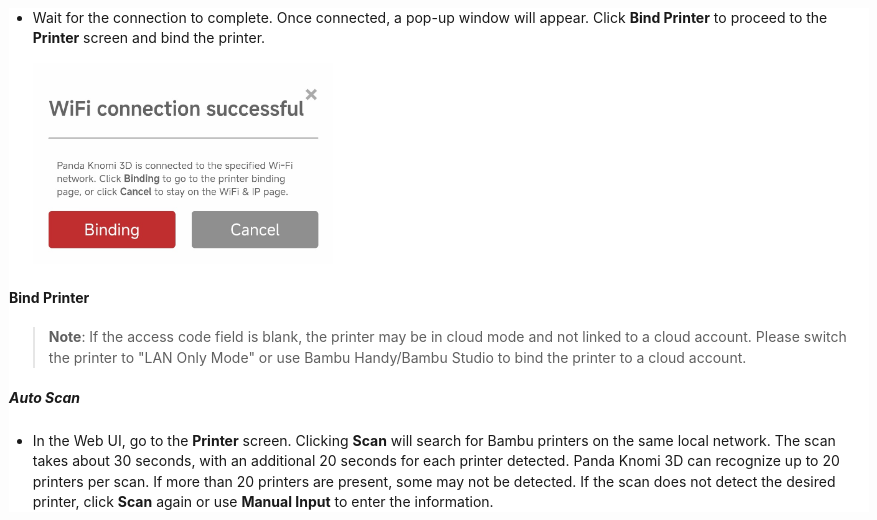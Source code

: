 * Wait for the connection to complete. Once connected, a pop-up window will appear. Click **Bind Printer** to proceed to the **Printer** screen and bind the printer.

    <img src=img/PandaKnomi3D/en/goto_printer.jpg width="300"/>

#### Bind Printer

> **Note**: If the access code field is blank, the printer may be in cloud mode and not linked to a cloud account. Please switch the printer to "LAN Only Mode" or use Bambu Handy/Bambu Studio to bind the printer to a cloud account.

##### Auto Scan

* In the Web UI, go to the **Printer** screen. Clicking **Scan** will search for Bambu printers on the same local network. The scan takes about 30 seconds, with an additional 20 seconds for each printer detected. Panda Knomi 3D can recognize up to 20 printers per scan. If more than 20 printers are present, some may not be detected. If the scan does not detect the desired printer, click **Scan** again or use **Manual Input** to enter the information.
  